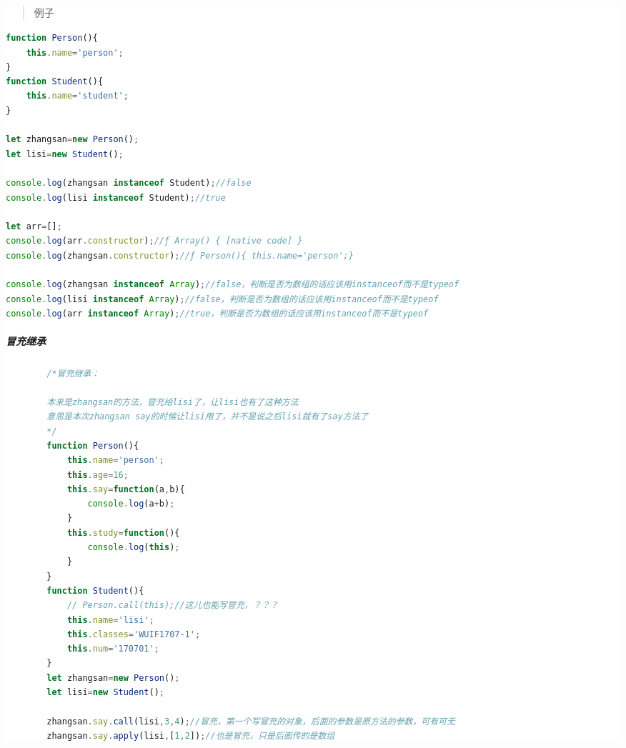 > 例子

```javascript
function Person(){
	this.name='person';
}
function Student(){
	this.name='student';
}

let zhangsan=new Person();
let lisi=new Student();

console.log(zhangsan instanceof Student);//false
console.log(lisi instanceof Student);//true

let arr=[];
console.log(arr.constructor);//ƒ Array() { [native code] }
console.log(zhangsan.constructor);//ƒ Person(){	this.name='person';}

console.log(zhangsan instanceof Array);//false，判断是否为数组的话应该用instanceof而不是typeof
console.log(lisi instanceof Array);//false，判断是否为数组的话应该用instanceof而不是typeof
console.log(arr instanceof Array);//true，判断是否为数组的话应该用instanceof而不是typeof
```

##### 冒充继承

```js
		/*冒充继承：

		本来是zhangsan的方法，冒充给lisi了，让lisi也有了这种方法
		意思是本次zhangsan say的时候让lisi用了，并不是说之后lisi就有了say方法了
		*/
		function Person(){
			this.name='person';
			this.age=16;
			this.say=function(a,b){
				console.log(a+b);
			}
			this.study=function(){
				console.log(this);
			}
		}
		function Student(){
			// Person.call(this);//这儿也能写冒充，？？？
			this.name='lisi';
			this.classes='WUIF1707-1';
			this.num='170701';
		}
		let zhangsan=new Person();
		let lisi=new Student();
		
		zhangsan.say.call(lisi,3,4);//冒充，第一个写冒充的对象，后面的参数是原方法的参数，可有可无
		zhangsan.say.apply(lisi,[1,2]);//也是冒充，只是后面传的是数组
```
